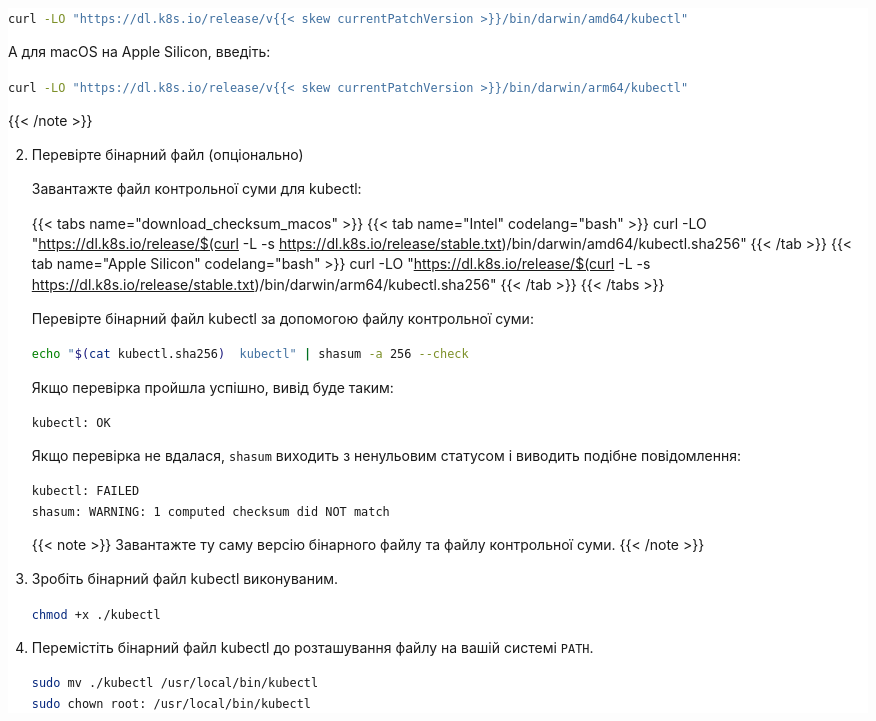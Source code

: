    ```bash
   curl -LO "https://dl.k8s.io/release/v{{< skew currentPatchVersion >}}/bin/darwin/amd64/kubectl"
   ```

   А для macOS на Apple Silicon, введіть:

   ```bash
   curl -LO "https://dl.k8s.io/release/v{{< skew currentPatchVersion >}}/bin/darwin/arm64/kubectl"
   ```

   {{< /note >}}

2. Перевірте бінарний файл (опціонально)

   Завантажте файл контрольної суми для kubectl:

   {{< tabs name="download_checksum_macos" >}}
   {{< tab name="Intel" codelang="bash" >}}
   curl -LO "https://dl.k8s.io/release/$(curl -L -s https://dl.k8s.io/release/stable.txt)/bin/darwin/amd64/kubectl.sha256"
   {{< /tab >}}
   {{< tab name="Apple Silicon" codelang="bash" >}}
   curl -LO "https://dl.k8s.io/release/$(curl -L -s https://dl.k8s.io/release/stable.txt)/bin/darwin/arm64/kubectl.sha256"
   {{< /tab >}}
   {{< /tabs >}}

   Перевірте бінарний файл kubectl за допомогою файлу контрольної суми:

   ```bash
   echo "$(cat kubectl.sha256)  kubectl" | shasum -a 256 --check
   ```

   Якщо перевірка пройшла успішно, вивід буде таким:

   ```console
   kubectl: OK
   ```

   Якщо перевірка не вдалася, `shasum` виходить з ненульовим статусом і виводить подібне повідомлення:

   ```console
   kubectl: FAILED
   shasum: WARNING: 1 computed checksum did NOT match
   ```

   {{< note >}}
   Завантажте ту саму версію бінарного файлу та файлу контрольної суми.
   {{< /note >}}

3. Зробіть бінарний файл kubectl виконуваним.

   ```bash
   chmod +x ./kubectl
   ```

4. Перемістіть бінарний файл kubectl до розташування файлу на вашій системі `PATH`.

   ```bash
   sudo mv ./kubectl /usr/local/bin/kubectl
   sudo chown root: /usr/local/bin/kubectl
   ```
